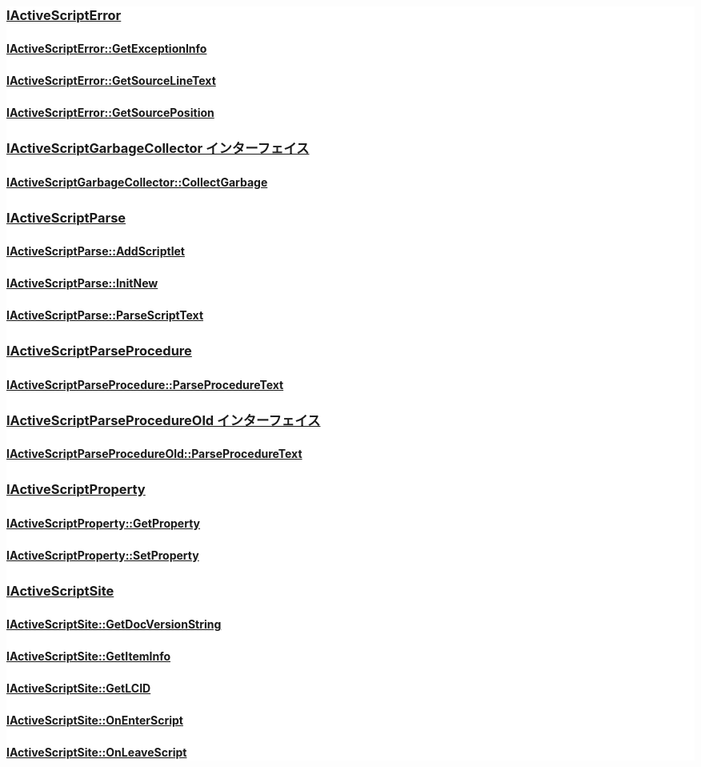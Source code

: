 ### [IActiveScriptError](iactivescripterror.md)
#### [IActiveScriptError::GetExceptionInfo](iactivescripterror-getexceptioninfo.md)
#### [IActiveScriptError::GetSourceLineText](iactivescripterror-getsourcelinetext.md)
#### [IActiveScriptError::GetSourcePosition](iactivescripterror-getsourceposition.md)
### [IActiveScriptGarbageCollector インターフェイス](iactivescriptgarbagecollector-interface.md)
#### [IActiveScriptGarbageCollector::CollectGarbage](iactivescriptgarbagecollector-collectgarbage.md)
### [IActiveScriptParse](iactivescriptparse.md)
#### [IActiveScriptParse::AddScriptlet](iactivescriptparse-addscriptlet.md)
#### [IActiveScriptParse::InitNew](iactivescriptparse-initnew.md)
#### [IActiveScriptParse::ParseScriptText](iactivescriptparse-parsescripttext.md)
### [](TocOutOfQuery)
#### [](TocOutOfQuery)
#### [](TocOutOfQuery)
#### [](TocOutOfQuery)
### [IActiveScriptParseProcedure](iactivescriptparseprocedure.md)
#### [IActiveScriptParseProcedure::ParseProcedureText](iactivescriptparseprocedure-parseproceduretext.md)
### [](TocOutOfQuery)
#### [](TocOutOfQuery)
### [IActiveScriptParseProcedureOld インターフェイス](iactivescriptparseprocedureold-interface.md)
#### [IActiveScriptParseProcedureOld::ParseProcedureText](iactivescriptparseprocedureold-parseproceduretext.md)
### [IActiveScriptProperty](iactivescriptproperty.md)
#### [IActiveScriptProperty::GetProperty](iactivescriptproperty-getproperty.md)
#### [IActiveScriptProperty::SetProperty](iactivescriptproperty-setproperty.md)
### [IActiveScriptSite](iactivescriptsite.md)
#### [IActiveScriptSite::GetDocVersionString](iactivescriptsite-getdocversionstring.md)
#### [IActiveScriptSite::GetItemInfo](iactivescriptsite-getiteminfo.md)
#### [IActiveScriptSite::GetLCID](iactivescriptsite-getlcid.md)
#### [IActiveScriptSite::OnEnterScript](iactivescriptsite-onenterscript.md)
#### [IActiveScriptSite::OnLeaveScript](iactivescriptsite-onleavescript.md)